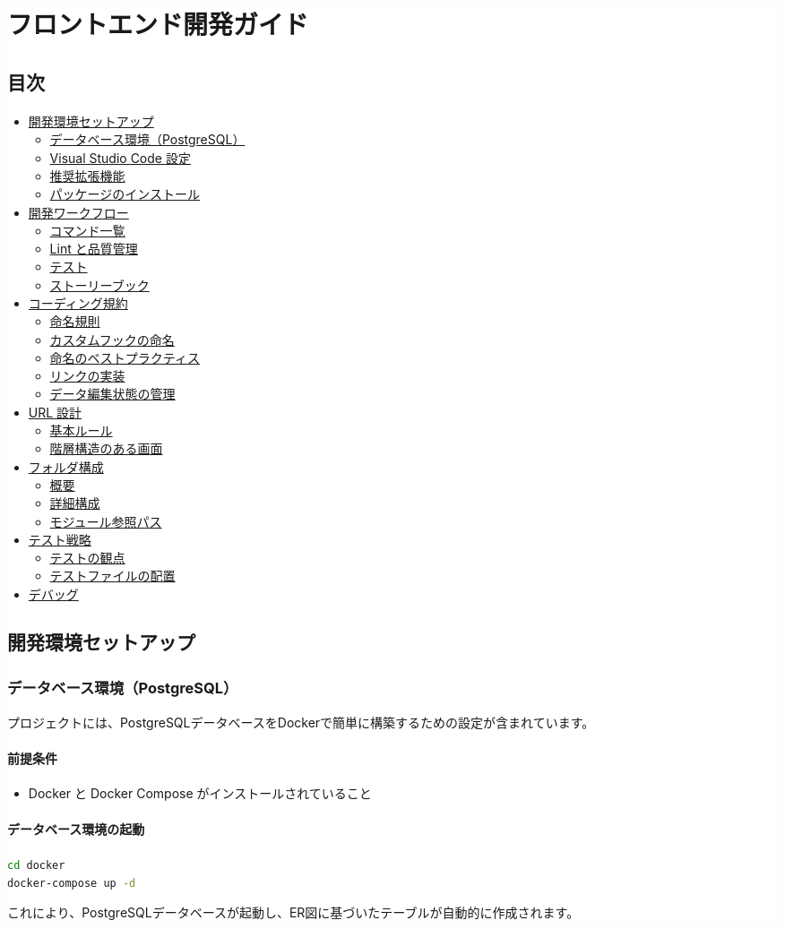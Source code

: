 # フロントエンド開発ガイド

## 目次

- [開発環境セットアップ](#開発環境セットアップ)
  - [データベース環境（PostgreSQL）](#データベース環境postgresql)
  - [Visual Studio Code 設定](#visual-studio-code-設定)
  - [推奨拡張機能](#推奨拡張機能)
  - [パッケージのインストール](#パッケージのインストール)
- [開発ワークフロー](#開発ワークフロー)
  - [コマンド一覧](#コマンド一覧)
  - [Lint と品質管理](#lint-と品質管理)
  - [テスト](#テスト)
  - [ストーリーブック](#ストーリーブック)
- [コーディング規約](#コーディング規約)
  - [命名規則](#命名規則)
  - [カスタムフックの命名](#カスタムフックの命名)
  - [命名のベストプラクティス](#命名のベストプラクティス)
  - [リンクの実装](#リンクの実装)
  - [データ編集状態の管理](#データ編集状態の管理)
- [URL 設計](#url-設計)
  - [基本ルール](#基本ルール)
  - [階層構造のある画面](#階層構造のある画面)
- [フォルダ構成](#フォルダ構成)
  - [概要](#概要)
  - [詳細構成](#詳細構成)
  - [モジュール参照パス](#モジュール参照パス)
- [テスト戦略](#テスト戦略)
  - [テストの観点](#テストの観点)
  - [テストファイルの配置](#テストファイルの配置)
- [デバッグ](#デバッグ)

## 開発環境セットアップ

### データベース環境（PostgreSQL）

プロジェクトには、PostgreSQLデータベースをDockerで簡単に構築するための設定が含まれています。

#### 前提条件

- Docker と Docker Compose がインストールされていること

#### データベース環境の起動

```bash
cd docker
docker-compose up -d
```

これにより、PostgreSQLデータベースが起動し、ER図に基づいたテーブルが自動的に作成されます。
